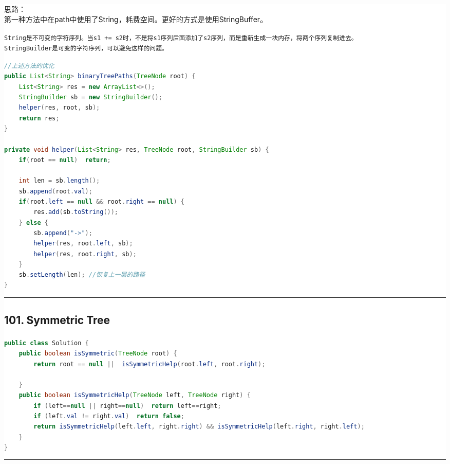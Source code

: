 思路：  
第一种方法中在path中使用了String，耗费空间。更好的方式是使用StringBuffer。

```
String是不可变的字符序列。当s1 += s2时，不是将s1序列后面添加了s2序列，而是重新生成一块内存，将两个序列复制进去。
StringBuilder是可变的字符序列，可以避免这样的问题。
```


```java
//上述方法的优化
public List<String> binaryTreePaths(TreeNode root) {
    List<String> res = new ArrayList<>();
    StringBuilder sb = new StringBuilder();
    helper(res, root, sb);
    return res;
}

private void helper(List<String> res, TreeNode root, StringBuilder sb) {
    if(root == null)  return;
    
    int len = sb.length();
    sb.append(root.val);
    if(root.left == null && root.right == null) {
        res.add(sb.toString());
    } else {
        sb.append("->");
        helper(res, root.left, sb);
        helper(res, root.right, sb);
    }
    sb.setLength(len); //恢复上一层的路径
}
```

***

## 101. Symmetric Tree

```java
public class Solution {
    public boolean isSymmetric(TreeNode root) {
        return root == null ||  isSymmetricHelp(root.left, root.right);
        
    }
    public boolean isSymmetricHelp(TreeNode left, TreeNode right) {
        if (left==null || right==null)  return left==right;
        if (left.val != right.val)  return false;
        return isSymmetricHelp(left.left, right.right) && isSymmetricHelp(left.right, right.left);
    }
}
```

***
